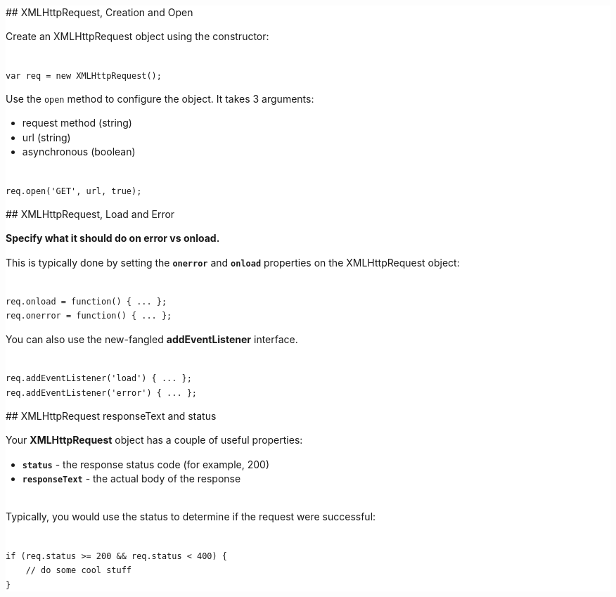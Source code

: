 <section markdown="block">
## XMLHttpRequest, Creation and Open

Create an XMLHttpRequest object using the constructor:

<pre><code data-trim contenteditable>
var req = new XMLHttpRequest();
</code></pre>

Use the <code>open</code> method to configure the object. It takes 3 arguments:

* request method (string)
* url (string)
* asynchronous (boolean)

<pre><code data-trim contenteditable>
req.open('GET', url, true);
</code></pre>
</section>

<section markdown="block">
## XMLHttpRequest, Load and Error

__Specify what it should do on error vs onload.__ 

This is typically done by setting the __<code>onerror</code>__ and __<code>onload</code>__ properties on the XMLHttpRequest object:

<pre><code data-trim contenteditable>
req.onload = function() { ... };
req.onerror = function() { ... };
</code></pre>

You can also use the new-fangled __addEventListener__ interface.

<pre><code data-trim contenteditable>
req.addEventListener('load') { ... };
req.addEventListener('error') { ... };
</code></pre>
</section>

<section markdown="block">
## XMLHttpRequest responseText and status

Your __XMLHttpRequest__ object has a couple of useful properties:

* __<code>status</code>__ - the response status code (for example, 200)
* __<code>responseText</code>__ - the actual body of the response

<br>
Typically, you would use the status to determine if the request were successful:

<pre><code data-trim contenteditable>
if (req.status >= 200 && req.status < 400) {
	// do some cool stuff
}
</code></pre>
</section>
